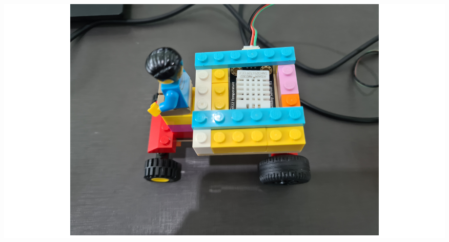   <p Align="center"><img src="https://github.com/Joaovrt/DesafioFIT/blob/main/Prototipo4.jpg" width=70%></p>